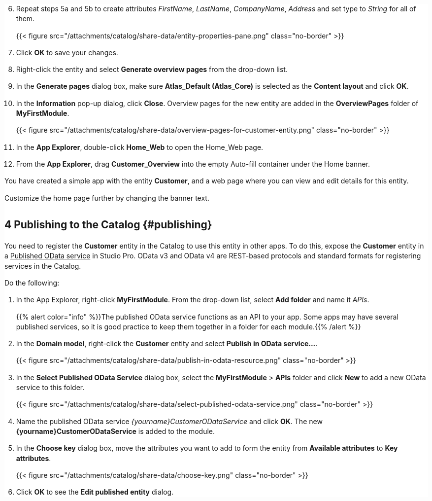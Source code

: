 6. Repeat steps 5a and 5b to create attributes *FirstName*, *LastName*, *CompanyName*, *Address* and set type to *String* for all of them. 

    {{< figure src="/attachments/catalog/share-data/entity-properties-pane.png" class="no-border" >}}

7. Click **OK** to save your changes.
8. Right-click the entity and select **Generate overview pages** from the drop-down list.
9. In the **Generate pages** dialog box, make sure **Atlas_Default (Atlas_Core)** is selected as the **Content layout** and click **OK**. 
10. In the **Information** pop-up dialog, click **Close**. 
    Overview pages for the new entity are added in the **OverviewPages** folder of **MyFirstModule**.

    {{< figure src="/attachments/catalog/share-data/overview-pages-for-customer-entity.png" class="no-border" >}}

11. In the **App Explorer**, double-click **Home_Web** to open the Home_Web page. 
12. From the **App Explorer**, drag **Customer_Overview** into the empty Auto-fill container under the Home banner.

You have created a simple app with the entity **Customer**, and a web page where you can view and edit details for this entity. 

Customize the home page further by changing the banner text.

## 4 Publishing to the Catalog {#publishing}

You need to register the **Customer** entity in the Catalog to use this entity in other apps. To do this, expose the **Customer** entity in a [Published OData service](/refguide/published-odata-services/) in Studio Pro. OData v3 and OData v4 are REST-based protocols and standard formats for registering services in the Catalog. 

Do the following:

1. In the App Explorer, right-click **MyFirstModule**. From the drop-down list, select **Add folder** and name it *APIs*.

    {{% alert color="info" %}}The published OData service functions as an API to your app. Some apps may have several published services, so it is good practice to keep them together in a folder for each module.{{% /alert %}}

2. In the **Domain model**, right-click the **Customer** entity and select **Publish in OData service...**.

    {{< figure src="/attachments/catalog/share-data/publish-in-odata-resource.png" class="no-border" >}}

3. In the **Select Published OData Service** dialog box, select the **MyFirstModule** > **APIs** folder and click **New** to add a new OData service to this folder.

    {{< figure src="/attachments/catalog/share-data/select-published-odata-service.png" class="no-border" >}}

4. Name the published OData service *{yourname}CustomerODataService* and click **OK**. The new **{yourname}CustomerODataService** is added to the module.
5. In the **Choose key** dialog box, move the attributes you want to add to form the entity from **Available attributes** to **Key attributes**.

    {{< figure src="/attachments/catalog/share-data/choose-key.png" class="no-border" >}}
6. Click **OK** to see the **Edit published entity** dialog. 

